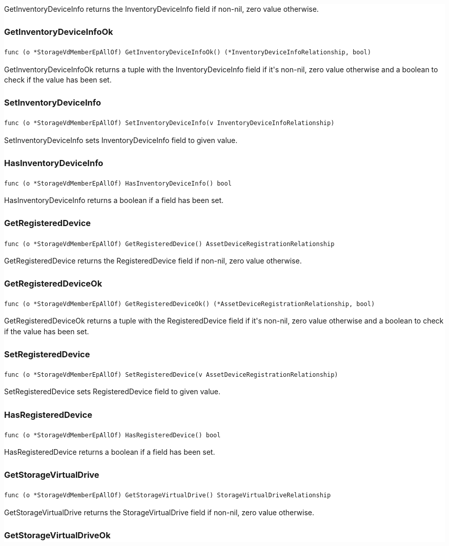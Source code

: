 GetInventoryDeviceInfo returns the InventoryDeviceInfo field if non-nil, zero value otherwise.

### GetInventoryDeviceInfoOk

`func (o *StorageVdMemberEpAllOf) GetInventoryDeviceInfoOk() (*InventoryDeviceInfoRelationship, bool)`

GetInventoryDeviceInfoOk returns a tuple with the InventoryDeviceInfo field if it's non-nil, zero value otherwise
and a boolean to check if the value has been set.

### SetInventoryDeviceInfo

`func (o *StorageVdMemberEpAllOf) SetInventoryDeviceInfo(v InventoryDeviceInfoRelationship)`

SetInventoryDeviceInfo sets InventoryDeviceInfo field to given value.

### HasInventoryDeviceInfo

`func (o *StorageVdMemberEpAllOf) HasInventoryDeviceInfo() bool`

HasInventoryDeviceInfo returns a boolean if a field has been set.

### GetRegisteredDevice

`func (o *StorageVdMemberEpAllOf) GetRegisteredDevice() AssetDeviceRegistrationRelationship`

GetRegisteredDevice returns the RegisteredDevice field if non-nil, zero value otherwise.

### GetRegisteredDeviceOk

`func (o *StorageVdMemberEpAllOf) GetRegisteredDeviceOk() (*AssetDeviceRegistrationRelationship, bool)`

GetRegisteredDeviceOk returns a tuple with the RegisteredDevice field if it's non-nil, zero value otherwise
and a boolean to check if the value has been set.

### SetRegisteredDevice

`func (o *StorageVdMemberEpAllOf) SetRegisteredDevice(v AssetDeviceRegistrationRelationship)`

SetRegisteredDevice sets RegisteredDevice field to given value.

### HasRegisteredDevice

`func (o *StorageVdMemberEpAllOf) HasRegisteredDevice() bool`

HasRegisteredDevice returns a boolean if a field has been set.

### GetStorageVirtualDrive

`func (o *StorageVdMemberEpAllOf) GetStorageVirtualDrive() StorageVirtualDriveRelationship`

GetStorageVirtualDrive returns the StorageVirtualDrive field if non-nil, zero value otherwise.

### GetStorageVirtualDriveOk
